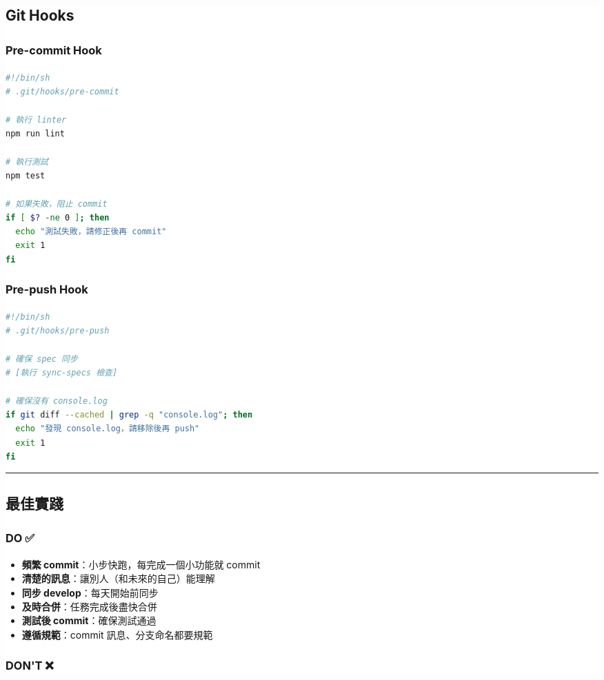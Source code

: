 
## Git Hooks

### Pre-commit Hook

```bash
#!/bin/sh
# .git/hooks/pre-commit

# 執行 linter
npm run lint

# 執行測試
npm test

# 如果失敗，阻止 commit
if [ $? -ne 0 ]; then
  echo "測試失敗，請修正後再 commit"
  exit 1
fi
```

### Pre-push Hook

```bash
#!/bin/sh
# .git/hooks/pre-push

# 確保 spec 同步
# [執行 sync-specs 檢查]

# 確保沒有 console.log
if git diff --cached | grep -q "console.log"; then
  echo "發現 console.log，請移除後再 push"
  exit 1
fi
```

---

## 最佳實踐

### DO ✅

- **頻繁 commit**：小步快跑，每完成一個小功能就 commit
- **清楚的訊息**：讓別人（和未來的自己）能理解
- **同步 develop**：每天開始前同步
- **及時合併**：任務完成後盡快合併
- **測試後 commit**：確保測試通過
- **遵循規範**：commit 訊息、分支命名都要規範

### DON'T ❌
